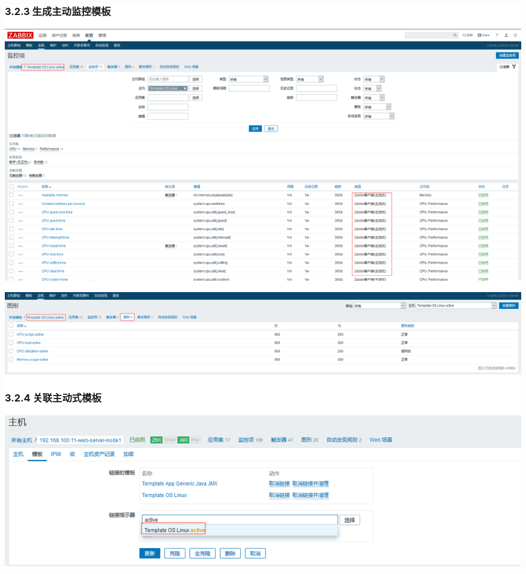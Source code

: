 ### 3.2.3 生成主动监控模板

![](png/2020-03-01-13-20-21.png)

![](png/2020-03-01-13-20-43.png)

### 3.2.4 关联主动式模板

![](png/2020-03-01-13-09-18.png)
